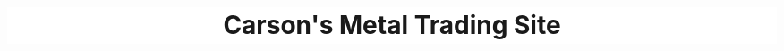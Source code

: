 <header><header></header>
<h1 style="text-align: center;">Carson's Metal Trading Site</h1>
<script type="text/javascript">
/* Text and/or Image Crawler Script v1.53 (c)2009-2012 John Davenport Scheuer
   as first seen in http://www.dynamicdrive.com/forums/
   username: jscheuer1 - This Notice Must Remain for Legal Use
   updated: 4/2011 for random order option, more (see below)
   */

/* Update 4/2011 to v1.5 - Adds optional random property. Set it to true to use.
   Fixes browser crash from empty crawlers, ad and image blocking software/routines.
   Fixes behavior in some IE of breaking script if an image is missing.
   Adds alt attributes to images without them to aid in diagnosis of missing/corrupt
   images. This may be disabled with the new optional noAddedAlt property set to true.
   Internal workings enhanced for greater speed of execution, less memory usage.
   */

/* Update 11/2011 - Detect and randomize td elements within a single table with a single tr */

// updated 7/2012 to 1.51 for optional integration with 3rd party initializing scripts -
// ref: http://www.dynamicdrive.com/forums/showthread.php?p=278161#post278161
// updated 8/2012 to 1.52 for greater compatibility with IE in Quirks Mode

/* Update 10/2012 to v1.53 - Adds optional persist property to have the crawler remember its
   position and direction page to page and on page reload. To enable it in the marqueeInit set
   persist: true,
   */

///////////////// No Need to Edit - Configuration is Done in the On Page marqueeInit call(s) /////////////////


function marqueeInit(config){
 if(!document.createElement) return;
 marqueeInit.ar.push(config);
 marqueeInit.run(config.uniqueid);
}

(function(){

 if(!document.createElement) return;
 
 if(typeof opera === 'undefined'){window.opera = false;}

 marqueeInit.ar = [];

 document.write('<style type="text/css">.marquee{white-space:nowrap;overflow:hidden;visibility:hidden;}' +
 '#marq_kill_marg_bord{border:none!important;margin:0!important;}<\/style>');
 var c = 0, tTRE = [/^\s*$/, /^\s*/, /\s*$/, /[^\/]+$/],
 req1 = {'position': 'relative', 'overflow': 'hidden'}, defaultconfig = {
  style: { //default style object for marquee containers without configured style
	'margin': '0 auto'
  },
  direction: 'left',
  inc: 2, //default speed - pixel increment for each iteration of a marquee's movement
  mouse: 'pause' //default mouseover behavior ('pause' 'cursor driven' or false)
 }, dash, ie = false, oldie = 0, ie5 = false, iever = 0;
 